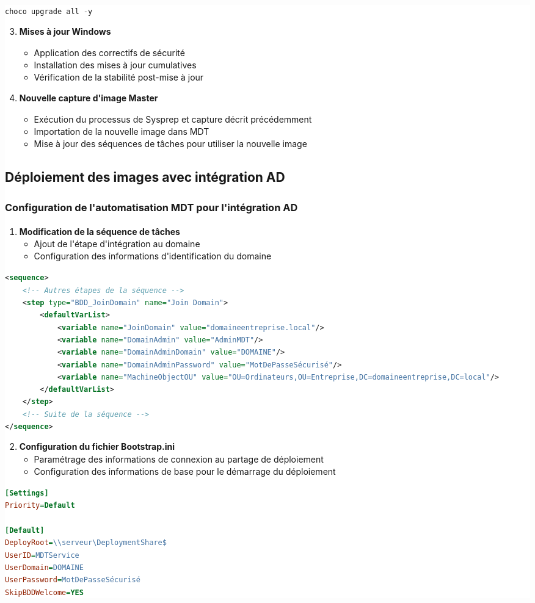 ```powershell
choco upgrade all -y
```

3. **Mises à jour Windows**
   - Application des correctifs de sécurité
   - Installation des mises à jour cumulatives
   - Vérification de la stabilité post-mise à jour

4. **Nouvelle capture d'image Master**
   - Exécution du processus de Sysprep et capture décrit précédemment
   - Importation de la nouvelle image dans MDT
   - Mise à jour des séquences de tâches pour utiliser la nouvelle image

## Déploiement des images avec intégration AD

### Configuration de l'automatisation MDT pour l'intégration AD

1. **Modification de la séquence de tâches**
   - Ajout de l'étape d'intégration au domaine
   - Configuration des informations d'identification du domaine

```xml
<sequence>
    <!-- Autres étapes de la séquence -->
    <step type="BDD_JoinDomain" name="Join Domain">
        <defaultVarList>
            <variable name="JoinDomain" value="domaineentreprise.local"/>
            <variable name="DomainAdmin" value="AdminMDT"/>
            <variable name="DomainAdminDomain" value="DOMAINE"/>
            <variable name="DomainAdminPassword" value="MotDePasseSécurisé"/>
            <variable name="MachineObjectOU" value="OU=Ordinateurs,OU=Entreprise,DC=domaineentreprise,DC=local"/>
        </defaultVarList>
    </step>
    <!-- Suite de la séquence -->
</sequence>
```

2. **Configuration du fichier Bootstrap.ini**
   - Paramétrage des informations de connexion au partage de déploiement
   - Configuration des informations de base pour le démarrage du déploiement

```ini
[Settings]
Priority=Default

[Default]
DeployRoot=\\serveur\DeploymentShare$
UserID=MDTService
UserDomain=DOMAINE
UserPassword=MotDePasseSécurisé
SkipBDDWelcome=YES
```
